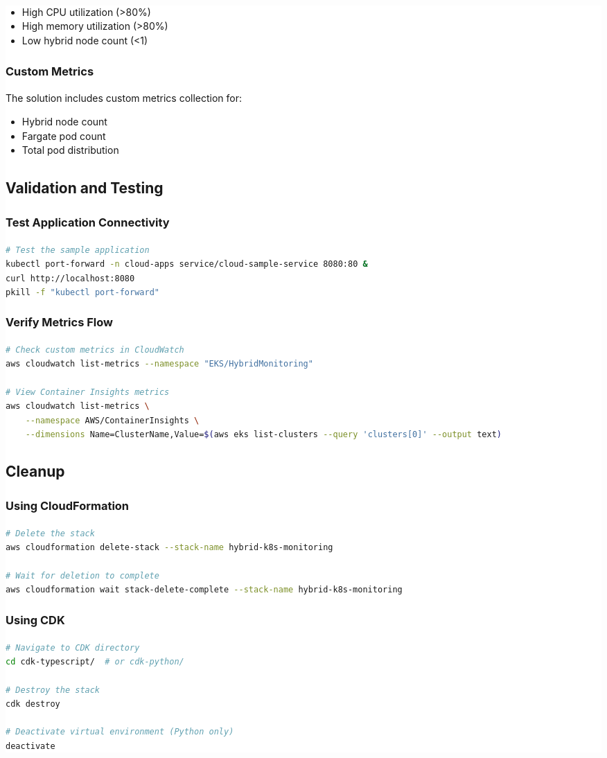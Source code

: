 - High CPU utilization (>80%)
- High memory utilization (>80%)
- Low hybrid node count (<1)

### Custom Metrics

The solution includes custom metrics collection for:

- Hybrid node count
- Fargate pod count
- Total pod distribution

## Validation and Testing

### Test Application Connectivity

```bash
# Test the sample application
kubectl port-forward -n cloud-apps service/cloud-sample-service 8080:80 &
curl http://localhost:8080
pkill -f "kubectl port-forward"
```

### Verify Metrics Flow

```bash
# Check custom metrics in CloudWatch
aws cloudwatch list-metrics --namespace "EKS/HybridMonitoring"

# View Container Insights metrics
aws cloudwatch list-metrics \
    --namespace AWS/ContainerInsights \
    --dimensions Name=ClusterName,Value=$(aws eks list-clusters --query 'clusters[0]' --output text)
```

## Cleanup

### Using CloudFormation

```bash
# Delete the stack
aws cloudformation delete-stack --stack-name hybrid-k8s-monitoring

# Wait for deletion to complete
aws cloudformation wait stack-delete-complete --stack-name hybrid-k8s-monitoring
```

### Using CDK

```bash
# Navigate to CDK directory
cd cdk-typescript/  # or cdk-python/

# Destroy the stack
cdk destroy

# Deactivate virtual environment (Python only)
deactivate
```
